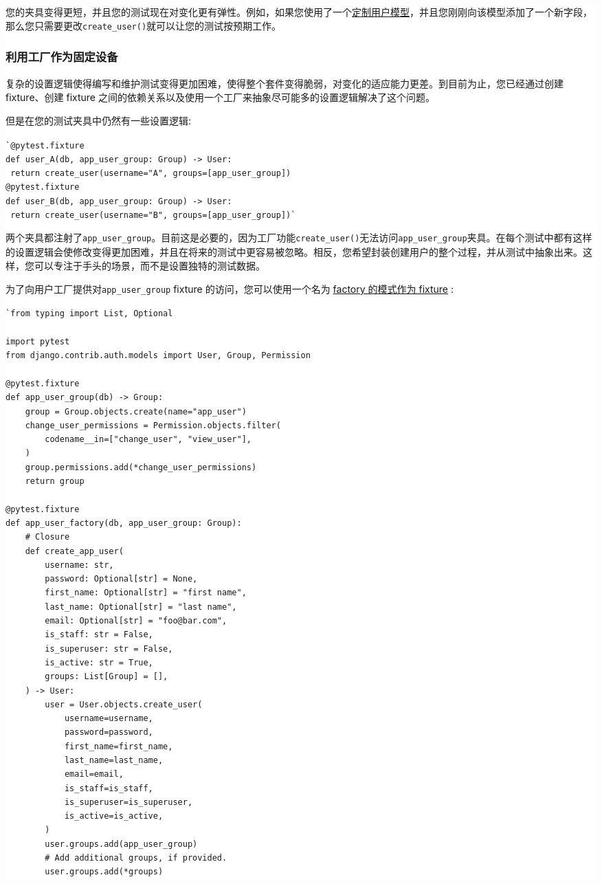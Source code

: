 您的夹具变得更短，并且您的测试现在对变化更有弹性。例如，如果您使用了一个[定制用户模型](https://docs.djangoproject.com/en/3.0/topics/auth/customizing/#auth-custom-user)，并且您刚刚向该模型添加了一个新字段，那么您只需要更改`create_user()`就可以让您的测试按预期工作。

### 利用工厂作为固定设备

复杂的设置逻辑使得编写和维护测试变得更加困难，使得整个套件变得脆弱，对变化的适应能力更差。到目前为止，您已经通过创建 fixture、创建 fixture 之间的依赖关系以及使用一个工厂来抽象尽可能多的设置逻辑解决了这个问题。

但是在您的测试夹具中仍然有一些设置逻辑:

```
`@pytest.fixture
def user_A(db, app_user_group: Group) -> User:
 return create_user(username="A", groups=[app_user_group]) 
@pytest.fixture
def user_B(db, app_user_group: Group) -> User:
 return create_user(username="B", groups=[app_user_group])` 
```

两个夹具都注射了`app_user_group`。目前这是必要的，因为工厂功能`create_user()`无法访问`app_user_group`夹具。在每个测试中都有这样的设置逻辑会使修改变得更加困难，并且在将来的测试中更容易被忽略。相反，您希望封装创建用户的整个过程，并从测试中抽象出来。这样，您可以专注于手头的场景，而不是设置独特的测试数据。

为了向用户工厂提供对`app_user_group` fixture 的访问，您可以使用一个名为 [factory 的模式作为 fixture](https://docs.pytest.org/en/latest/fixture.html#factories-as-fixtures) :

```
`from typing import List, Optional

import pytest
from django.contrib.auth.models import User, Group, Permission

@pytest.fixture
def app_user_group(db) -> Group:
    group = Group.objects.create(name="app_user")
    change_user_permissions = Permission.objects.filter(
        codename__in=["change_user", "view_user"],
    )
    group.permissions.add(*change_user_permissions)
    return group

@pytest.fixture
def app_user_factory(db, app_user_group: Group):
    # Closure
    def create_app_user(
        username: str,
        password: Optional[str] = None,
        first_name: Optional[str] = "first name",
        last_name: Optional[str] = "last name",
        email: Optional[str] = "foo@bar.com",
        is_staff: str = False,
        is_superuser: str = False,
        is_active: str = True,
        groups: List[Group] = [],
    ) -> User:
        user = User.objects.create_user(
            username=username,
            password=password,
            first_name=first_name,
            last_name=last_name,
            email=email,
            is_staff=is_staff,
            is_superuser=is_superuser,
            is_active=is_active,
        )
        user.groups.add(app_user_group)
        # Add additional groups, if provided.
        user.groups.add(*groups)
```